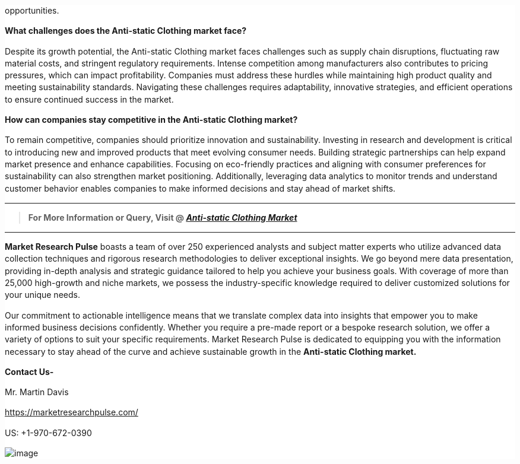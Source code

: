opportunities.</p><p><strong>What challenges does the Anti-static Clothing market face?</strong></p><p>Despite its growth potential, the Anti-static Clothing market faces challenges such as supply chain disruptions, fluctuating raw material costs, and stringent regulatory requirements. Intense competition among manufacturers also contributes to pricing pressures, which can impact profitability. Companies must address these hurdles while maintaining high product quality and meeting sustainability standards. Navigating these challenges requires adaptability, innovative strategies, and efficient operations to ensure continued success in the market.</p><p><strong>How can companies stay competitive in the Anti-static Clothing market?</strong></p><p>To remain competitive, companies should prioritize innovation and sustainability. Investing in research and development is critical to introducing new and improved products that meet evolving consumer needs. Building strategic partnerships can help expand market presence and enhance capabilities. Focusing on eco-friendly practices and aligning with consumer preferences for sustainability can also strengthen market positioning. Additionally, leveraging data analytics to monitor trends and understand customer behavior enables companies to make informed decisions and stay ahead of market shifts.</p><hr /><blockquote><p><strong>For More Information or Query, Visit @&nbsp;<em><a href="https://marketresearchpulse.com/report/79213/anti-static-clothing-market?utm_source=Linkedin&utm_medium=0112">Anti-static Clothing Market</a></em></strong></p></blockquote><hr /><p><strong>Market Research Pulse</strong> boasts a team of over 250 experienced analysts and subject matter experts who utilize advanced data collection techniques and rigorous research methodologies to deliver exceptional insights. We go beyond mere data presentation, providing in-depth analysis and strategic guidance tailored to help you achieve your business goals. With coverage of more than 25,000 high-growth and niche markets, we possess the industry-specific knowledge required to deliver customized solutions for your unique needs.</p><p>Our commitment to actionable intelligence means that we translate complex data into insights that empower you to make informed business decisions confidently. Whether you require a pre-made report or a bespoke research solution, we offer a variety of options to suit your specific requirements. Market Research Pulse is dedicated to equipping you with the information necessary to stay ahead of the curve and achieve sustainable growth in the <strong>Anti-static Clothing market.</strong></p><p><strong>Contact Us-</strong></p><p>Mr. Martin Davis</p><p>https://marketresearchpulse.com/</p><p>US: +1-970-672-0390</p>
![image](https://github.com/user-attachments/assets/c5a38a59-530e-4983-b1c4-22e383fd2aaa)
